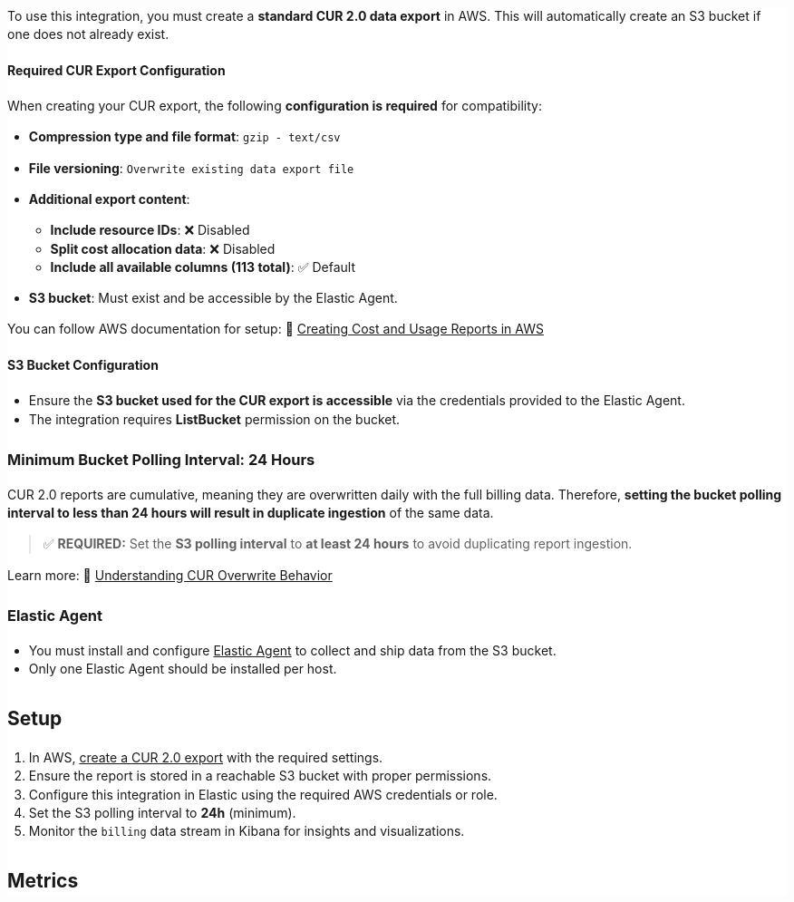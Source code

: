 To use this integration, you must create a **standard CUR 2.0 data export** in AWS. This will automatically create an S3 bucket if one does not already exist.

#### Required CUR Export Configuration

When creating your CUR export, the following **configuration is required** for compatibility:

* **Compression type and file format**: `gzip - text/csv`
* **File versioning**: `Overwrite existing data export file`
* **Additional export content**:

  * **Include resource IDs**: ❌ Disabled
  * **Split cost allocation data**: ❌ Disabled
  * **Include all available columns (113 total)**: ✅ Default
* **S3 bucket**: Must exist and be accessible by the Elastic Agent.

You can follow AWS documentation for setup:
🔗 [Creating Cost and Usage Reports in AWS](https://docs.aws.amazon.com/cur/latest/userguide/cur-create.html)

#### S3 Bucket Configuration

* Ensure the **S3 bucket used for the CUR export is accessible** via the credentials provided to the Elastic Agent.
* The integration requires **ListBucket** permission on the bucket.

### Minimum Bucket Polling Interval: **24 Hours**

CUR 2.0 reports are cumulative, meaning they are overwritten daily with the full billing data. Therefore, **setting the bucket polling interval to less than 24 hours will result in duplicate ingestion** of the same data.

> ✅ **REQUIRED:** Set the **S3 polling interval** to **at least 24 hours** to avoid duplicating report ingestion.

Learn more:
🔗 [Understanding CUR Overwrite Behavior](https://docs.aws.amazon.com/cur/latest/userguide/what-is-data-exports.html)

### Elastic Agent

* You must install and configure [Elastic Agent](https://www.elastic.co/guide/en/fleet/current/elastic-agent-installation.html) to collect and ship data from the S3 bucket.
* Only one Elastic Agent should be installed per host.

## Setup

1. In AWS, [create a CUR 2.0 export](https://docs.aws.amazon.com/cur/latest/userguide/cur-create.html) with the required settings.
2. Ensure the report is stored in a reachable S3 bucket with proper permissions.
3. Configure this integration in Elastic using the required AWS credentials or role.
4. Set the S3 polling interval to **24h** (minimum).
5. Monitor the `billing` data stream in Kibana for insights and visualizations.

## Metrics
